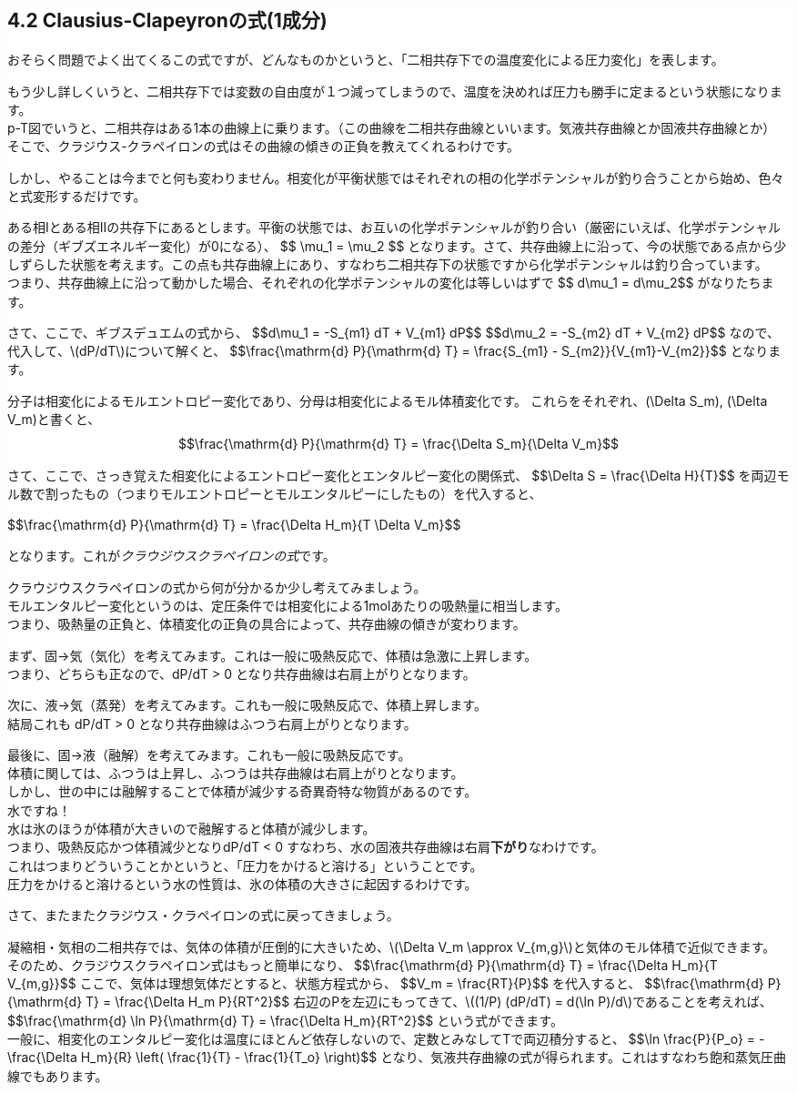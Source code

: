 <section >
<h2 >4.2 Clausius-Clapeyronの式(1成分)</h2>
<p > おそらく問題でよく出てくるこの式ですが、どんなものかというと、「二相共存下での温度変化による圧力変化」を表します。</p>
<p>もう少し詳しくいうと、二相共存下では変数の自由度が１つ減ってしまうので、温度を決めれば圧力も勝手に定まるという状態になります。<br>
p-T図でいうと、二相共存はある1本の曲線上に乗ります。（この曲線を二相共存曲線といいます。気液共存曲線とか固液共存曲線とか）<br>
そこで、クラジウス-クラペイロンの式はその曲線の傾きの正負を教えてくれるわけです。</p>

<p>しかし、やることは今までと何も変わりません。相変化が平衡状態ではそれぞれの相の化学ポテンシャルが釣り合うことから始め、色々と式変形するだけです。</p>

<p>ある相Ⅰとある相Ⅱの共存下にあるとします。平衡の状態では、お互いの化学ポテンシャルが釣り合い（厳密にいえば、化学ポテンシャルの差分（ギブズエネルギー変化）が0になる）、
$$ \mu_1 = \mu_2 $$
となります。さて、共存曲線上に沿って、今の状態である点から少しずらした状態を考えます。この点も共存曲線上にあり、すなわち二相共存下の状態ですから化学ポテンシャルは釣り合っています。<br>
つまり、共存曲線上に沿って動かした場合、それぞれの化学ポテンシャルの変化は等しいはずで
$$ d\mu_1 = d\mu_2$$
がなりたちます。</p>

<p>さて、ここで、ギブスデュエムの式から、
$$d\mu_1 = -S_{m1} dT + V_{m1} dP$$
$$d\mu_2 = -S_{m2} dT + V_{m2} dP$$
なので、代入して、\(dP/dT\)について解くと、
$$\frac{\mathrm{d} P}{\mathrm{d} T} = \frac{S_{m1} - S_{m2}}{V_{m1}-V_{m2}}$$
となります。</p>

分子は相変化によるモルエントロピー変化であり、分母は相変化によるモル体積変化です。
これらをそれぞれ、\(\Delta S_m\), \(\Delta V_m\)と書くと、
$$\frac{\mathrm{d} P}{\mathrm{d} T} = \frac{\Delta S_m}{\Delta V_m}$$</p>

<p>さて、ここで、さっき覚えた相変化によるエントロピー変化とエンタルピー変化の関係式、
$$\Delta S = \frac{\Delta H}{T}$$
を両辺モル数で割ったもの（つまりモルエントロピーとモルエンタルピーにしたもの）を代入すると、
<p class="enclose">$$\frac{\mathrm{d} P}{\mathrm{d} T} = \frac{\Delta H_m}{T \Delta V_m}$$</p>
となります。これが<dfn>クラウジウスクラペイロンの式</dfn>です。</p>

<p>クラウジウスクラペイロンの式から何が分かるか少し考えてみましょう。<br>
モルエンタルピー変化というのは、定圧条件では相変化による1molあたりの吸熱量に相当します。<br>
つまり、吸熱量の正負と、体積変化の正負の具合によって、共存曲線の傾きが変わります。</p>

<p>まず、固→気（気化）を考えてみます。これは一般に吸熱反応で、体積は急激に上昇します。<br>
つまり、どちらも正なので、dP/dT > 0 となり共存曲線は右肩上がりとなります。</p>

<p>次に、液→気（蒸発）を考えてみます。これも一般に吸熱反応で、体積上昇します。<br>
結局これも dP/dT > 0 となり共存曲線はふつう右肩上がりとなります。</p>

<p>最後に、固→液（融解）を考えてみます。これも一般に吸熱反応です。<br>
体積に関しては、ふつうは上昇し、ふつうは共存曲線は右肩上がりとなります。<br>
しかし、世の中には融解することで体積が減少する奇異奇特な物質があるのです。<br>
水ですね！<br>
水は氷のほうが体積が大きいので融解すると体積が減少します。<br>
つまり、吸熱反応かつ体積減少となりdP/dT &lt; 0 すなわち、水の固液共存曲線は右肩<b>下がり</b>なわけです。<br>
これはつまりどういうことかというと、「圧力をかけると溶ける」ということです。<br>
圧力をかけると溶けるという水の性質は、氷の体積の大きさに起因するわけです。</p>

<p>さて、またまたクラジウス・クラペイロンの式に戻ってきましょう。</p>
<p>凝縮相・気相の二相共存では、気体の体積が圧倒的に大きいため、\(\Delta V_m \approx V_{m,g}\)と気体のモル体積で近似できます。<br>
そのため、クラジウスクラペイロン式はもっと簡単になり、
$$\frac{\mathrm{d} P}{\mathrm{d} T} = \frac{\Delta H_m}{T V_{m,g}}$$
ここで、気体は理想気体だとすると、状態方程式から、
$$V_m = \frac{RT}{P}$$
を代入すると、
$$\frac{\mathrm{d} P}{\mathrm{d} T} = \frac{\Delta H_m P}{RT^2}$$
右辺のPを左辺にもってきて、\((1/P) (dP/dT) = d(\ln P)/d\)であることを考えれば、
$$\frac{\mathrm{d} \ln P}{\mathrm{d} T} = \frac{\Delta H_m}{RT^2}$$
という式ができます。<br>
一般に、相変化のエンタルピー変化は温度にほとんど依存しないので、定数とみなしてTで両辺積分すると、
$$\ln \frac{P}{P_o} = -\frac{\Delta H_m}{R} \left( \frac{1}{T} - \frac{1}{T_o} \right)$$
となり、気液共存曲線の式が得られます。これはすなわち飽和蒸気圧曲線でもあります。</p>
</section>
